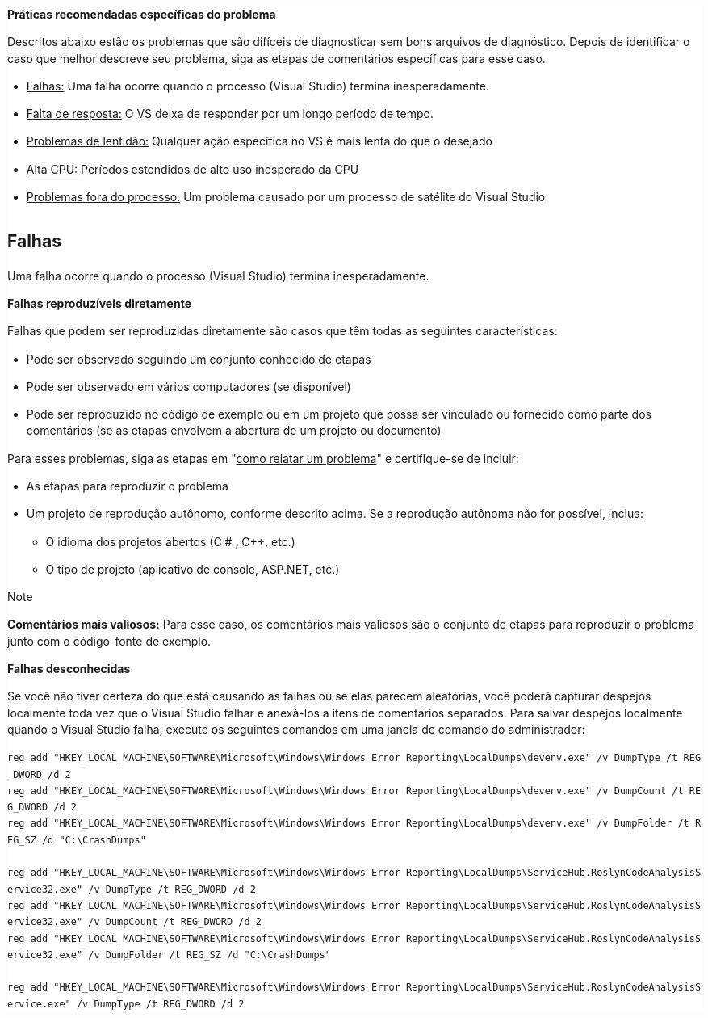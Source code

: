 **Práticas recomendadas específicas do problema**

Descritos abaixo estão os problemas que são difíceis de diagnosticar sem bons arquivos de diagnóstico. Depois de identificar o caso que melhor descreve seu problema, siga as etapas de comentários específicas para esse caso.

- [Falhas:](#crashes) Uma falha ocorre quando o processo (Visual Studio) termina inesperadamente.

- [Falta de resposta:](#unresponsiveness) O VS deixa de responder por um longo período de tempo.

- [Problemas de lentidão:](#slowness-and-high-cpu-issues) Qualquer ação específica no VS é mais lenta do que o desejado

- [Alta CPU:](#slowness-and-high-cpu-issues) Períodos estendidos de alto uso inesperado da CPU

- [Problemas fora do processo:](#out-of-process-issues) Um problema causado por um processo de satélite do Visual Studio

## <a name="crashes"></a>Falhas
Uma falha ocorre quando o processo (Visual Studio) termina inesperadamente.

**Falhas reproduzíveis diretamente**

Falhas que podem ser reproduzidas diretamente são casos que têm todas as seguintes características:

- Pode ser observado seguindo um conjunto conhecido de etapas

- Pode ser observado em vários computadores (se disponível)

- Pode ser reproduzido no código de exemplo ou em um projeto que possa ser vinculado ou fornecido como parte dos comentários (se as etapas envolvem a abertura de um projeto ou documento)

Para esses problemas, siga as etapas em "[como relatar um problema](/visualstudio/ide/how-to-report-a-problem-with-visual-studio-2017)" e certifique-se de incluir:

- As etapas para reproduzir o problema

- Um projeto de reprodução autônomo, conforme descrito acima. Se a reprodução autônoma não for possível, inclua:

  - O idioma dos projetos abertos (C \# , C++, etc.)

  - O tipo de projeto (aplicativo de console, ASP.NET, etc.)

> [!NOTE]
> **Comentários mais valiosos:** Para esse caso, os comentários mais valiosos são o conjunto de etapas para reproduzir o problema junto com o código-fonte de exemplo.

**Falhas desconhecidas**

Se você não tiver certeza do que está causando as falhas ou se elas parecem aleatórias, você poderá capturar despejos localmente toda vez que o Visual Studio falhar e anexá-los a itens de comentários separados. Para salvar despejos localmente quando o Visual Studio falha, execute os seguintes comandos em uma janela de comando do administrador:

```
reg add "HKEY_LOCAL_MACHINE\SOFTWARE\Microsoft\Windows\Windows Error Reporting\LocalDumps\devenv.exe" /v DumpType /t REG_DWORD /d 2
reg add "HKEY_LOCAL_MACHINE\SOFTWARE\Microsoft\Windows\Windows Error Reporting\LocalDumps\devenv.exe" /v DumpCount /t REG_DWORD /d 2
reg add "HKEY_LOCAL_MACHINE\SOFTWARE\Microsoft\Windows\Windows Error Reporting\LocalDumps\devenv.exe" /v DumpFolder /t REG_SZ /d "C:\CrashDumps"

reg add "HKEY_LOCAL_MACHINE\SOFTWARE\Microsoft\Windows\Windows Error Reporting\LocalDumps\ServiceHub.RoslynCodeAnalysisService32.exe" /v DumpType /t REG_DWORD /d 2
reg add "HKEY_LOCAL_MACHINE\SOFTWARE\Microsoft\Windows\Windows Error Reporting\LocalDumps\ServiceHub.RoslynCodeAnalysisService32.exe" /v DumpCount /t REG_DWORD /d 2
reg add "HKEY_LOCAL_MACHINE\SOFTWARE\Microsoft\Windows\Windows Error Reporting\LocalDumps\ServiceHub.RoslynCodeAnalysisService32.exe" /v DumpFolder /t REG_SZ /d "C:\CrashDumps"

reg add "HKEY_LOCAL_MACHINE\SOFTWARE\Microsoft\Windows\Windows Error Reporting\LocalDumps\ServiceHub.RoslynCodeAnalysisService.exe" /v DumpType /t REG_DWORD /d 2
```